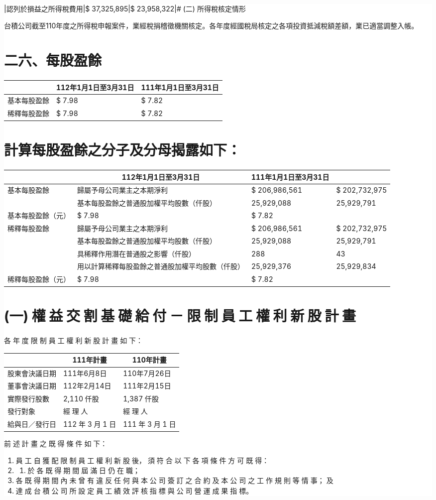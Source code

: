 |認列於損益之所得稅費用|$ 37,325,895|$ 23,958,322|# (二) 所得稅核定情形

台積公司截至110年度之所得稅申報案件，業經稅捐稽徵機關核定。各年度經國稅局核定之各項投資抵減稅額差額，業已適當調整入帳。

# 二六、每股盈餘

| |112年1月1日至3月31日|111年1月1日至3月31日|
|---|---|---|
|基本每股盈餘|$ 7.98|$ 7.82|
|稀釋每股盈餘|$ 7.98|$ 7.82|

# 計算每股盈餘之分子及分母揭露如下：

| |112年1月1日至3月31日|111年1月1日至3月31日| |
|---|---|---|---|
|基本每股盈餘|歸屬予母公司業主之本期淨利|$ 206,986,561|$ 202,732,975|
| |基本每股盈餘之普通股加權平均股數（仟股）|25,929,088|25,929,791|
|基本每股盈餘（元）|$ 7.98|$ 7.82| |
|稀釋每股盈餘|歸屬予母公司業主之本期淨利|$ 206,986,561|$ 202,732,975|
| |基本每股盈餘之普通股加權平均股數（仟股）|25,929,088|25,929,791|
| |具稀釋作用潛在普通股之影響（仟股）|288|43|
| |用以計算稀釋每股盈餘之普通股加權平均股數（仟股）|25,929,376|25,929,834|
|稀釋每股盈餘（元）|$ 7.98|$ 7.82| |# 二 七 、 股 份 基 礎 給 付 協 議

# (一) 權 益 交 割 基 礎 給 付 － 限 制 員 工 權 利 新 股 計 畫

各 年 度 限 制 員 工 權 利 新 股 計 畫 如 下：

| |111年計畫|110年計畫|
|---|---|---|
|股東會決議日期|111年6月8日|110年7月26日|
|董事會決議日期|112年2月14日|111年2月15日|
|實際發行股數|2,110 仟股|1,387 仟股|
|發行對象|經 理 人|經 理 人|
|給與日／發行日|112 年 3 月 1 日|111 年 3 月 1 日|

前 述 計 畫 之 既 得 條 件 如 下：

1. 員 工 自 獲 配 限 制 員 工 權 利 新 股 後， 須 符 合 以 下 各 項 條 件 方 可 既 得：
2. 1. 於 各 既 得 期 間 屆 滿 日 仍 在 職；
2. 各 既 得 期 間 內 未 曾 有 違 反 任 何 與 本 公 司 簽 訂 之 合 約 及 本 公 司 之 工 作 規 則 等 情 事； 及
3. 達 成 台 積 公 司 所 設 定 員 工 績 效 評 核 指 標 與 公 司 營 運 成 果 指 標。
